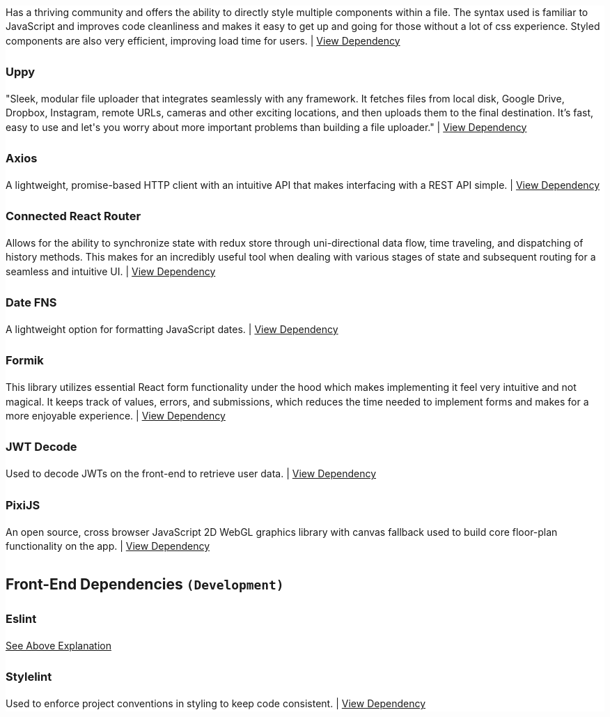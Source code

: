 Has a thriving community and offers the ability to directly style multiple components within a file. The syntax used is familiar to JavaScript and improves code cleanliness and makes it easy to get up and going for those without a lot of css experience. Styled components are also very efficient, improving load time for users. | [View Dependency](https://www.styled-components.com/docs/)

### Uppy

"Sleek, modular file uploader that integrates seamlessly with any framework. It fetches files from local disk, Google Drive, Dropbox, Instagram, remote URLs, cameras and other exciting locations, and then uploads them to the final destination. It’s fast, easy to use and let's you worry about more important problems than building a file uploader." | [View Dependency](https://uppy.io/docs/)

### Axios

A lightweight, promise-based HTTP client with an intuitive API that makes interfacing with a REST API simple. | [View Dependency](https://www.npmjs.com/package/react-axios)

### Connected React Router

Allows for the ability to synchronize state with redux store through uni-directional data flow, time traveling, and dispatching of history methods. This makes for an incredibly useful tool when dealing with various stages of state and subsequent routing for a seamless and intuitive UI. | [View Dependency](https://www.npmjs.com/package/connected-react-router)

### Date FNS

A lightweight option for formatting JavaScript dates. | [View Dependency](https://date-fns.org/)

### Formik

This library utilizes essential React form functionality under the hood which makes implementing it feel very intuitive and not magical. It keeps track of values, errors, and submissions, which reduces the time needed to implement forms and makes for a more enjoyable experience. | [View Dependency](https://jaredpalmer.com/formik)

### JWT Decode

Used to decode JWTs on the front-end to retrieve user data. | [View Dependency](https://github.com/auth0/jwt-decode)

### PixiJS

An open source, cross browser JavaScript 2D WebGL graphics library with canvas fallback used to build core floor-plan functionality on the app. | [View Dependency](http://www.pixijs.com/)

## Front-End Dependencies ```(Development)```

### Eslint

[See Above Explanation](#eslint)

### Stylelint

Used to enforce project conventions in styling to keep code consistent. | [View Dependency](https://stylelint.io/)
